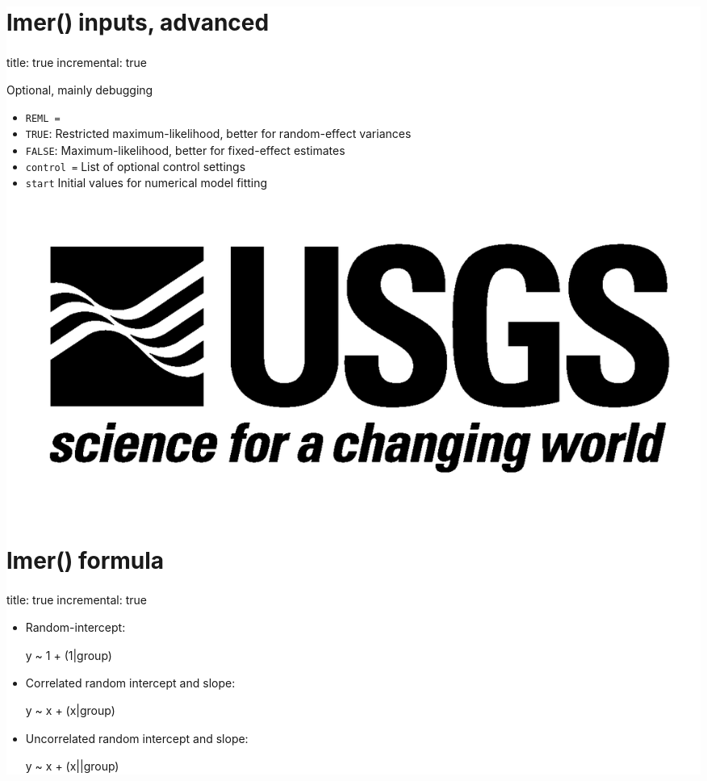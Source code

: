 
lmer() inputs, advanced 
========================================================
title: true
incremental: true

Optional, mainly debugging

- `REML = `
 - `TRUE`: Restricted maximum-likelihood, better for random-effect variances
 - `FALSE`:  Maximum-likelihood, better for fixed-effect estimates
- `control =` List of optional control settings
- `start` Initial values for numerical model fitting

<span class="footer">
  <img class="logo" src="./images/USGS_ID_black.png" style="padding-bottom:5px">
</span>

lmer() formula
========================================================
title: true
incremental: true

- Random-intercept: 
  
    y ~ 1 + (1|group)
    
    
- Correlated random intercept and slope: 

    y ~ x + (x|group)
    
    
- Uncorrelated random intercept and slope: 

    y ~ x + (x||group)


